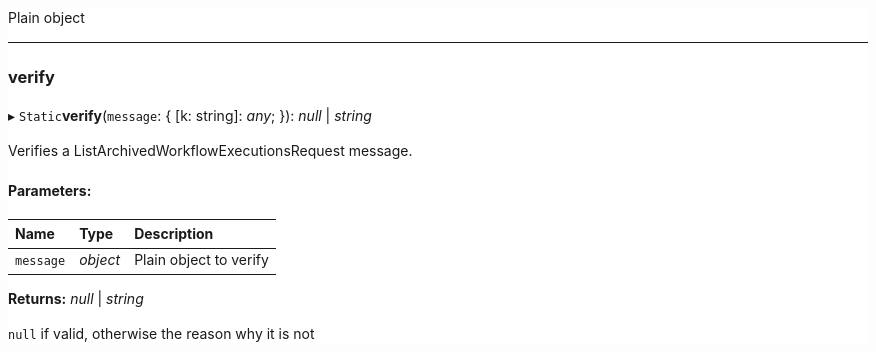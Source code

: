 Plain object

___

### verify

▸ `Static`**verify**(`message`: { [k: string]: *any*;  }): *null* \| *string*

Verifies a ListArchivedWorkflowExecutionsRequest message.

#### Parameters:

Name | Type | Description |
:------ | :------ | :------ |
`message` | *object* | Plain object to verify   |

**Returns:** *null* \| *string*

`null` if valid, otherwise the reason why it is not
